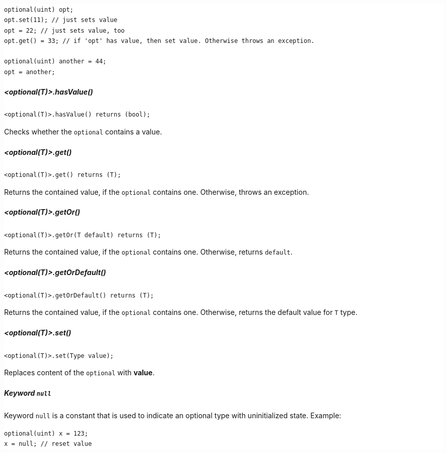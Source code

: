 ```TVMSolidity
optional(uint) opt;
opt.set(11); // just sets value
opt = 22; // just sets value, too
opt.get() = 33; // if 'opt' has value, then set value. Otherwise throws an exception.

optional(uint) another = 44;
opt = another;
```

##### \<optional(T)\>.hasValue()

```TVMSolidity
<optional(T)>.hasValue() returns (bool);
```

Checks whether the `optional` contains a value.

##### \<optional(T)\>.get()

```TVMSolidity
<optional(T)>.get() returns (T);
```

Returns the contained value, if the `optional` contains one. Otherwise, throws an exception.

##### \<optional(T)\>.getOr()

```TVMSolidity
<optional(T)>.getOr(T default) returns (T);
```

Returns the contained value, if the `optional` contains one. Otherwise, returns `default`.

##### \<optional(T)\>.getOrDefault()

```TVMSolidity
<optional(T)>.getOrDefault() returns (T);
```

Returns the contained value, if the `optional` contains one. Otherwise, returns the default value for `T` type.

##### \<optional(T)\>.set()

```TVMSolidity
<optional(T)>.set(Type value);
```

Replaces content of the `optional` with **value**.

##### Keyword `null`

Keyword `null` is a constant that is used to indicate an optional type with uninitialized state.
Example:

```TVMSolidity
optional(uint) x = 123;
x = null; // reset value
```
